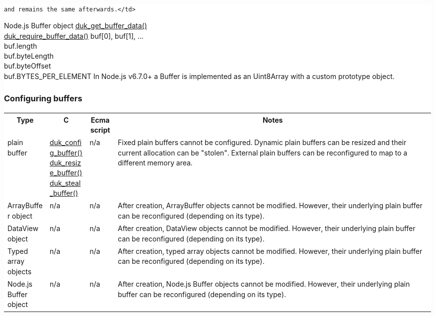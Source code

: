     and remains the same afterwards.</td>
</tr>
<tr>
<td>Node.js Buffer object</td>
<td><a href="http://duktape.org/api.html#duk_get_buffer_data">duk_get_buffer_data()</a><br />
    <a href="http://duktape.org/api.html#duk_require_buffer_data">duk_require_buffer_data()</a></td>
<td>buf[0], buf[1], ...<br />
    buf.length</br />
    buf.byteLength<br />
    buf.byteOffset<br />
    buf.BYTES_PER_ELEMENT</td>
<td>In Node.js v6.7.0+ a Buffer is implemented as an Uint8Array with a custom
    prototype object.</td>
</tr>
</table>

### Configuring buffers

<table>
<tr>
<th>Type</th>
<th>C</th>
<th>Ecmascript</th>
<th>Notes</th>
</tr>
<tr>
<td>plain buffer</td>
<td><a href="http://duktape.org/api.html#duk_config_buffer">duk_config_buffer()</a><br />
    <a href="http://duktape.org/api.html#duk_resize_buffer">duk_resize_buffer()</a><br />
    <a href="http://duktape.org/api.html#duk_steal_buffer">duk_steal_buffer()</a></td>
<td>n/a</td>
<td>Fixed plain buffers cannot be configured.  Dynamic plain buffers can be
    resized and their current allocation can be "stolen".  External plain
    buffers can be reconfigured to map to a different memory area.</td>
</tr>
<tr>
<td>ArrayBuffer object</td>
<td>n/a</td>
<td>n/a</td>
<td>After creation, ArrayBuffer objects cannot be modified.  However, their
    underlying plain buffer can be reconfigured (depending on its type).</td>
</tr>
<tr>
<td>DataView object</td>
<td>n/a</td>
<td>n/a</td>
<td>After creation, DataView objects cannot be modified.  However, their
    underlying plain buffer can be reconfigured (depending on its type).</td>
</tr>
<tr>
<td>Typed array objects</td>
<td>n/a</td>
<td>n/a</td>
<td>After creation, typed array objects cannot be modified.  However, their
    underlying plain buffer can be reconfigured (depending on its type).</td>
</tr>
<tr>
<td>Node.js Buffer object</td>
<td>n/a</td>
<td>n/a</td>
<td>After creation, Node.js Buffer objects cannot be modified.  However, their
    underlying plain buffer can be reconfigured (depending on its type).</td>
</tr>
</table>